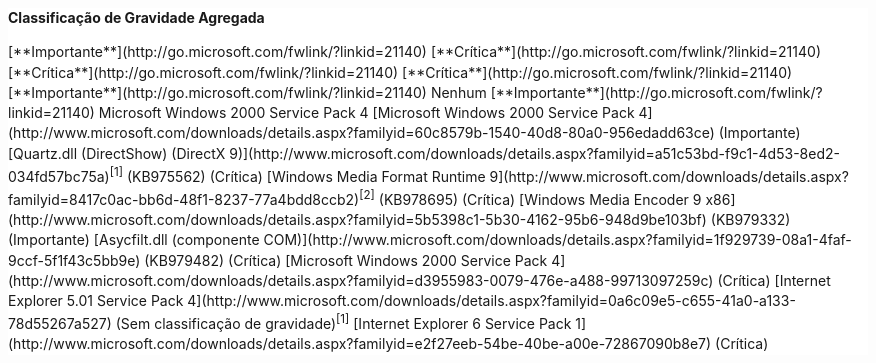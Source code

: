 **Classificação de Gravidade Agregada**
</td>
<td style="border:1px solid black;">
[**Importante**](http://go.microsoft.com/fwlink/?linkid=21140)
</td>
<td style="border:1px solid black;">
[**Crítica**](http://go.microsoft.com/fwlink/?linkid=21140)
</td>
<td style="border:1px solid black;">
[**Crítica**](http://go.microsoft.com/fwlink/?linkid=21140)
</td>
<td style="border:1px solid black;">
[**Crítica**](http://go.microsoft.com/fwlink/?linkid=21140)
</td>
<td style="border:1px solid black;">
[**Importante**](http://go.microsoft.com/fwlink/?linkid=21140)
</td>
<td style="border:1px solid black;">
Nenhum
</td>
<td style="border:1px solid black;">
[**Importante**](http://go.microsoft.com/fwlink/?linkid=21140)
</td>
</tr>
<tr>
<td style="border:1px solid black;">
Microsoft Windows 2000 Service Pack 4
</td>
<td style="border:1px solid black;">
[Microsoft Windows 2000 Service Pack 4](http://www.microsoft.com/downloads/details.aspx?familyid=60c8579b-1540-40d8-80a0-956edadd63ce)  
(Importante)
</td>
<td style="border:1px solid black;">
[Quartz.dll (DirectShow) (DirectX 9)](http://www.microsoft.com/downloads/details.aspx?familyid=a51c53bd-f9c1-4d53-8ed2-034fd57bc75a)<sup>[1]</sup>
(KB975562)  
(Crítica)  
[Windows Media Format Runtime 9](http://www.microsoft.com/downloads/details.aspx?familyid=8417c0ac-bb6d-48f1-8237-77a4bdd8ccb2)<sup>[2]</sup>
(KB978695)  
(Crítica)  
[Windows Media Encoder 9 x86](http://www.microsoft.com/downloads/details.aspx?familyid=5b5398c1-5b30-4162-95b6-948d9be103bf)  
(KB979332)  
(Importante)  
[Asycfilt.dll (componente COM)](http://www.microsoft.com/downloads/details.aspx?familyid=1f929739-08a1-4faf-9ccf-5f1f43c5bb9e)  
(KB979482)  
(Crítica)
</td>
<td style="border:1px solid black;">
[Microsoft Windows 2000 Service Pack 4](http://www.microsoft.com/downloads/details.aspx?familyid=d3955983-0079-476e-a488-99713097259c)  
(Crítica)
</td>
<td style="border:1px solid black;">
[Internet Explorer 5.01 Service Pack 4](http://www.microsoft.com/downloads/details.aspx?familyid=0a6c09e5-c655-41a0-a133-78d55267a527)  
(Sem classificação de gravidade)<sup>[1]</sup>
[Internet Explorer 6 Service Pack 1](http://www.microsoft.com/downloads/details.aspx?familyid=e2f27eeb-54be-40be-a00e-72867090b8e7)  
(Crítica)
</td>